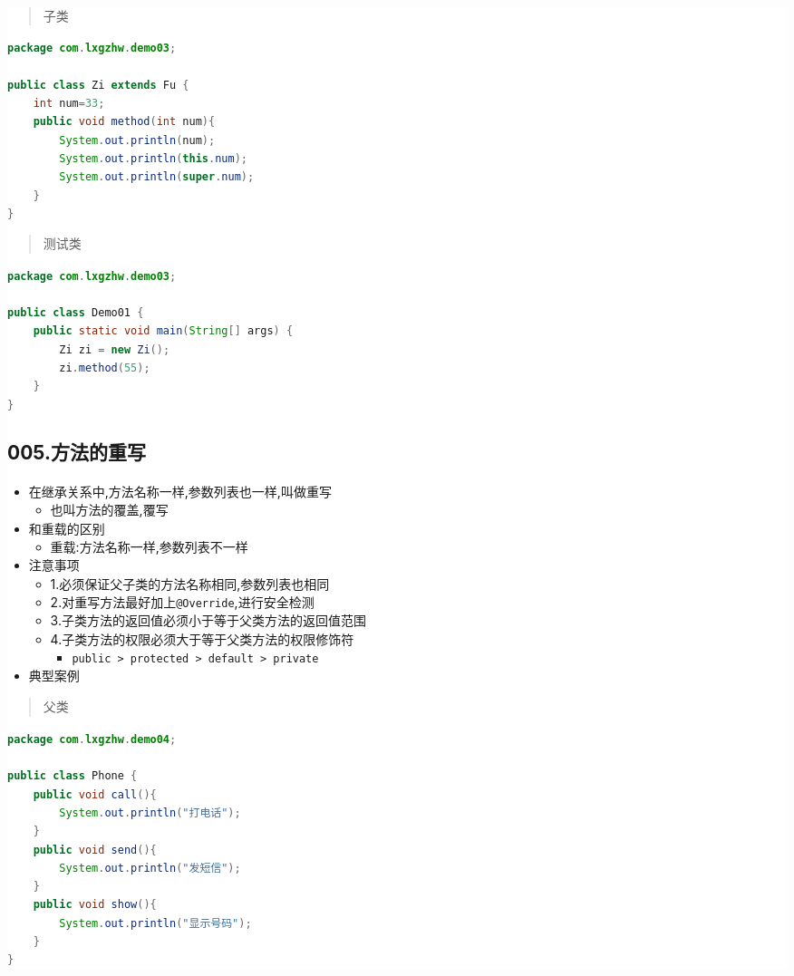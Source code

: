 > 子类

```java
package com.lxgzhw.demo03;

public class Zi extends Fu {
    int num=33;
    public void method(int num){
        System.out.println(num);
        System.out.println(this.num);
        System.out.println(super.num);
    }
}
```

> 测试类

```java
package com.lxgzhw.demo03;

public class Demo01 {
    public static void main(String[] args) {
        Zi zi = new Zi();
        zi.method(55);
    }
}
```



## 005.方法的重写

- 在继承关系中,方法名称一样,参数列表也一样,叫做重写
  - 也叫方法的覆盖,覆写
- 和重载的区别
  - 重载:方法名称一样,参数列表不一样
- 注意事项
  - 1.必须保证父子类的方法名称相同,参数列表也相同
  - 2.对重写方法最好加上`@Override`,进行安全检测
  - 3.子类方法的返回值必须小于等于父类方法的返回值范围
  - 4.子类方法的权限必须大于等于父类方法的权限修饰符
    - `public > protected > default > private`
- 典型案例

> 父类

```java
package com.lxgzhw.demo04;

public class Phone {
    public void call(){
        System.out.println("打电话");
    }
    public void send(){
        System.out.println("发短信");
    }
    public void show(){
        System.out.println("显示号码");
    }
}
```
